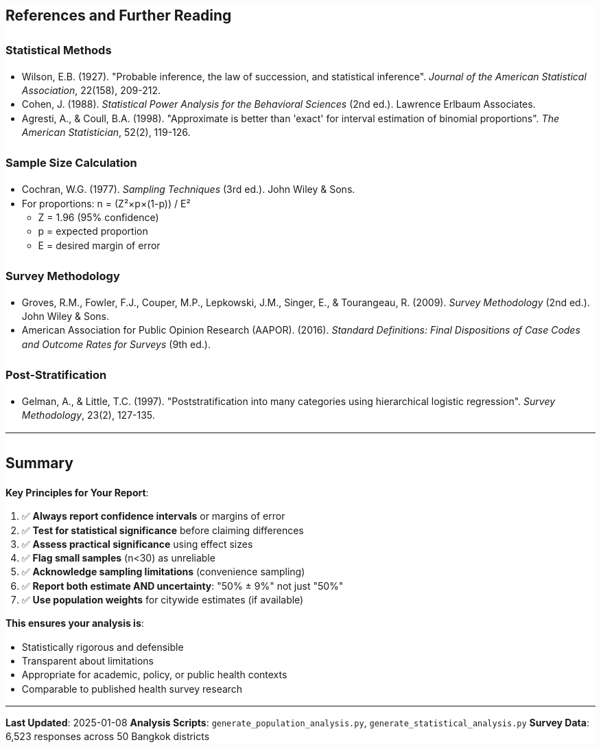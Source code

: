 
## **References and Further Reading**

### Statistical Methods
- Wilson, E.B. (1927). "Probable inference, the law of succession, and statistical inference". *Journal of the American Statistical Association*, 22(158), 209-212.
- Cohen, J. (1988). *Statistical Power Analysis for the Behavioral Sciences* (2nd ed.). Lawrence Erlbaum Associates.
- Agresti, A., & Coull, B.A. (1998). "Approximate is better than 'exact' for interval estimation of binomial proportions". *The American Statistician*, 52(2), 119-126.

### Sample Size Calculation
- Cochran, W.G. (1977). *Sampling Techniques* (3rd ed.). John Wiley & Sons.
- For proportions: n = (Z²×p×(1-p)) / E²
  - Z = 1.96 (95% confidence)
  - p = expected proportion
  - E = desired margin of error

### Survey Methodology
- Groves, R.M., Fowler, F.J., Couper, M.P., Lepkowski, J.M., Singer, E., & Tourangeau, R. (2009). *Survey Methodology* (2nd ed.). John Wiley & Sons.
- American Association for Public Opinion Research (AAPOR). (2016). *Standard Definitions: Final Dispositions of Case Codes and Outcome Rates for Surveys* (9th ed.).

### Post-Stratification
- Gelman, A., & Little, T.C. (1997). "Poststratification into many categories using hierarchical logistic regression". *Survey Methodology*, 23(2), 127-135.

---

## **Summary**

**Key Principles for Your Report**:

1. ✅ **Always report confidence intervals** or margins of error
2. ✅ **Test for statistical significance** before claiming differences
3. ✅ **Assess practical significance** using effect sizes
4. ✅ **Flag small samples** (n<30) as unreliable
5. ✅ **Acknowledge sampling limitations** (convenience sampling)
6. ✅ **Report both estimate AND uncertainty**: "50% ± 9%" not just "50%"
7. ✅ **Use population weights** for citywide estimates (if available)

**This ensures your analysis is**:
- Statistically rigorous and defensible
- Transparent about limitations
- Appropriate for academic, policy, or public health contexts
- Comparable to published health survey research

---

**Last Updated**: 2025-01-08
**Analysis Scripts**: `generate_population_analysis.py`, `generate_statistical_analysis.py`
**Survey Data**: 6,523 responses across 50 Bangkok districts
